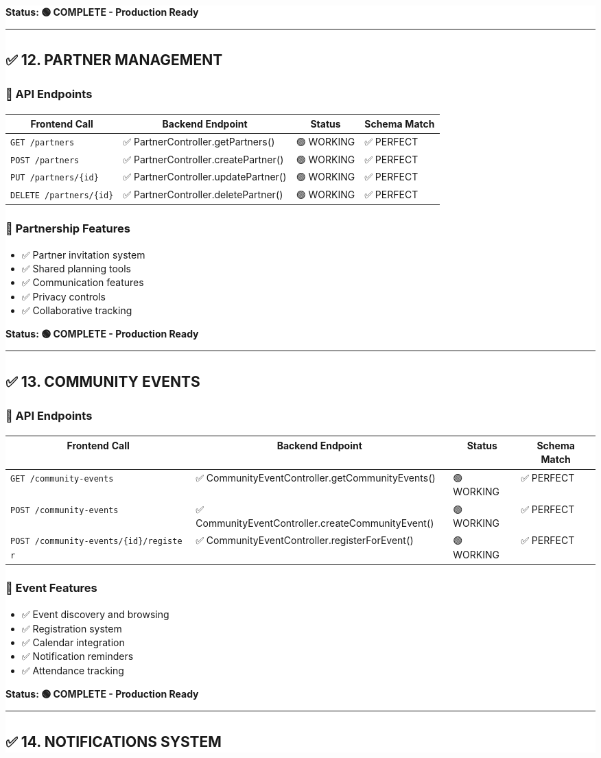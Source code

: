 **Status: 🟢 COMPLETE - Production Ready**

---

## ✅ **12. PARTNER MANAGEMENT**

### **🔗 API Endpoints**
| Frontend Call | Backend Endpoint | Status | Schema Match |
|---------------|------------------|---------|--------------|
| `GET /partners` | ✅ PartnerController.getPartners() | 🟢 WORKING | ✅ PERFECT |
| `POST /partners` | ✅ PartnerController.createPartner() | 🟢 WORKING | ✅ PERFECT |
| `PUT /partners/{id}` | ✅ PartnerController.updatePartner() | 🟢 WORKING | ✅ PERFECT |
| `DELETE /partners/{id}` | ✅ PartnerController.deletePartner() | 🟢 WORKING | ✅ PERFECT |

### **👫 Partnership Features**
- ✅ Partner invitation system
- ✅ Shared planning tools
- ✅ Communication features
- ✅ Privacy controls
- ✅ Collaborative tracking

**Status: 🟢 COMPLETE - Production Ready**

---

## ✅ **13. COMMUNITY EVENTS**

### **🔗 API Endpoints**
| Frontend Call | Backend Endpoint | Status | Schema Match |
|---------------|------------------|---------|--------------|
| `GET /community-events` | ✅ CommunityEventController.getCommunityEvents() | 🟢 WORKING | ✅ PERFECT |
| `POST /community-events` | ✅ CommunityEventController.createCommunityEvent() | 🟢 WORKING | ✅ PERFECT |
| `POST /community-events/{id}/register` | ✅ CommunityEventController.registerForEvent() | 🟢 WORKING | ✅ PERFECT |

### **🎉 Event Features**
- ✅ Event discovery and browsing
- ✅ Registration system
- ✅ Calendar integration
- ✅ Notification reminders
- ✅ Attendance tracking

**Status: 🟢 COMPLETE - Production Ready**

---

## ✅ **14. NOTIFICATIONS SYSTEM**
